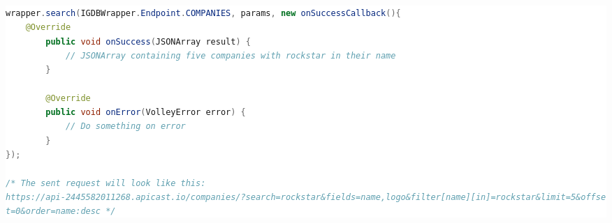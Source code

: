 ```java
wrapper.search(IGDBWrapper.Endpoint.COMPANIES, params, new onSuccessCallback(){
	@Override
        public void onSuccess(JSONArray result) {
        	// JSONArray containing five companies with rockstar in their name
        }

        @Override
        public void onError(VolleyError error) {
            // Do something on error
        }
});

/* The sent request will look like this:
https://api-2445582011268.apicast.io/companies/?search=rockstar&fields=name,logo&filter[name][in]=rockstar&limit=5&offset=0&order=name:desc */
